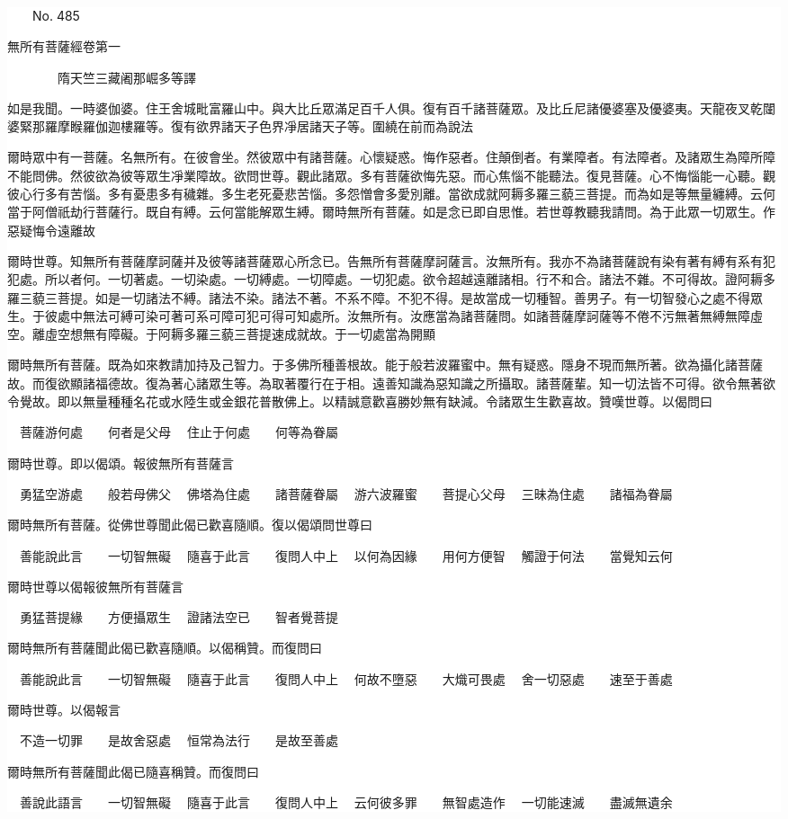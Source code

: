 ﻿　　No. 485

無所有菩薩經卷第一

　　　　隋天竺三藏阇那崛多等譯


如是我聞。一時婆伽婆。住王舍城毗富羅山中。與大比丘眾滿足百千人俱。復有百千諸菩薩眾。及比丘尼諸優婆塞及優婆夷。天龍夜叉乾闥婆緊那羅摩睺羅伽迦樓羅等。復有欲界諸天子色界凈居諸天子等。圍繞在前而為說法

爾時眾中有一菩薩。名無所有。在彼會坐。然彼眾中有諸菩薩。心懷疑惑。悔作惡者。住顛倒者。有業障者。有法障者。及諸眾生為障所障不能問佛。然彼欲為彼等眾生凈業障故。欲問世尊。觀此諸眾。多有菩薩欲悔先惡。而心焦惱不能聽法。復見菩薩。心不悔惱能一心聽。觀彼心行多有苦惱。多有憂患多有穢雜。多生老死憂悲苦惱。多怨憎會多愛別離。當欲成就阿耨多羅三藐三菩提。而為如是等無量纏縛。云何當于阿僧祇劫行菩薩行。既自有縛。云何當能解眾生縛。爾時無所有菩薩。如是念已即自思惟。若世尊教聽我請問。為于此眾一切眾生。作惡疑悔令遠離故

爾時世尊。知無所有菩薩摩訶薩并及彼等諸菩薩眾心所念已。告無所有菩薩摩訶薩言。汝無所有。我亦不為諸菩薩說有染有著有縛有系有犯犯處。所以者何。一切著處。一切染處。一切縛處。一切障處。一切犯處。欲令超越遠離諸相。行不和合。諸法不雜。不可得故。證阿耨多羅三藐三菩提。如是一切諸法不縛。諸法不染。諸法不著。不系不障。不犯不得。是故當成一切種智。善男子。有一切智發心之處不得眾生。于彼處中無法可縛可染可著可系可障可犯可得可知處所。汝無所有。汝應當為諸菩薩問。如諸菩薩摩訶薩等不倦不污無著無縛無障虛空。離虛空想無有障礙。于阿耨多羅三藐三菩提速成就故。于一切處當為開顯

爾時無所有菩薩。既為如來教請加持及己智力。于多佛所種善根故。能于般若波羅蜜中。無有疑惑。隱身不現而無所著。欲為攝化諸菩薩故。而復欲顯諸福德故。復為著心諸眾生等。為取著覆行在于相。遠善知識為惡知識之所攝取。諸菩薩輩。知一切法皆不可得。欲令無著欲令覺故。即以無量種種名花或水陸生或金銀花普散佛上。以精誠意歡喜勝妙無有缺減。令諸眾生生歡喜故。贊嘆世尊。以偈問曰

　菩薩游何處　　何者是父母
　住止于何處　　何等為眷屬　

爾時世尊。即以偈頌。報彼無所有菩薩言

　勇猛空游處　　般若母佛父
　佛塔為住處　　諸菩薩眷屬
　游六波羅蜜　　菩提心父母
　三昧為住處　　諸福為眷屬　

爾時無所有菩薩。從佛世尊聞此偈已歡喜隨順。復以偈頌問世尊曰

　善能說此言　　一切智無礙
　隨喜于此言　　復問人中上
　以何為因緣　　用何方便智
　觸證于何法　　當覺知云何　

爾時世尊以偈報彼無所有菩薩言

　勇猛菩提緣　　方便攝眾生
　證諸法空已　　智者覺菩提　

爾時無所有菩薩聞此偈已歡喜隨順。以偈稱贊。而復問曰

　善能說此言　　一切智無礙
　隨喜于此言　　復問人中上
　何故不墮惡　　大熾可畏處
　舍一切惡處　　速至于善處　

爾時世尊。以偈報言

　不造一切罪　　是故舍惡處
　恒常為法行　　是故至善處　

爾時無所有菩薩聞此偈已隨喜稱贊。而復問曰

　善說此語言　　一切智無礙
　隨喜于此言　　復問人中上
　云何彼多罪　　無智處造作
　一切能速滅　　盡滅無遺余　
